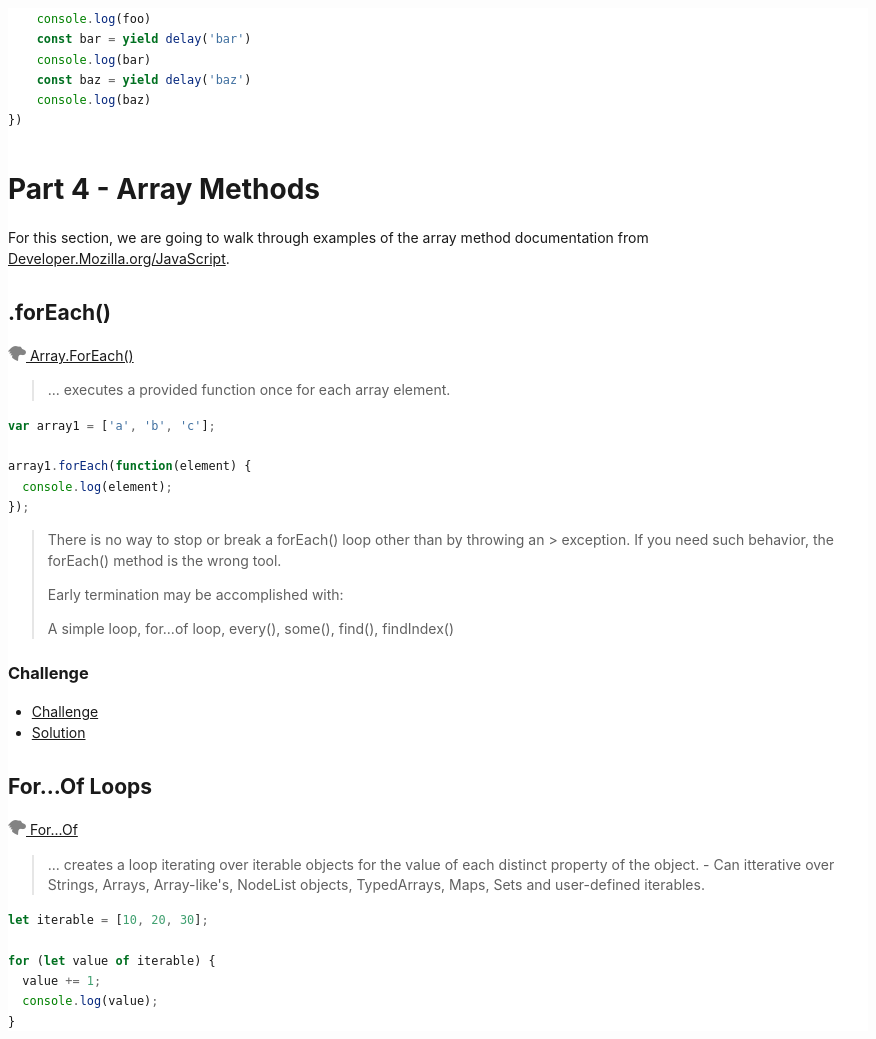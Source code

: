 ```js
	console.log(foo)
	const bar = yield delay('bar')
	console.log(bar)
	const baz = yield delay('baz')
	console.log(baz)
})
```

# Part 4 - Array Methods

For this section, we are going to walk through examples of the array method documentation from [Developer.Mozilla.org/JavaScript](https://developer.mozilla.org/en-US/docs/Web/JavaScript).

## .forEach()


[![Moz Docs](assets/moz.png) Array.ForEach()](https://developer.mozilla.org/en-US/docs/Web/JavaScript/Reference/Global_Objects/Array/forEach)

> ... executes a provided function once for each array element.

```js
var array1 = ['a', 'b', 'c'];

array1.forEach(function(element) {
  console.log(element);
});
```

> There is no way to stop or break a forEach() loop other than by throwing an > exception. If you need such behavior, the forEach() method is the wrong tool.
> 
> Early termination may be accomplished with:
> 
> A simple loop, for...of loop, every(), some(), find(), findIndex()  

### Challenge

- [Challenge](https://codesandbox.io/s/lr8kp3qz8l)
- [Solution](https://codesandbox.io/s/mj679ny3r8)

## For...Of Loops

[![Moz Docs](assets/moz.png) For...Of](https://developer.mozilla.org/en-US/docs/Web/JavaScript/Reference/Statements/for...of)

> ... creates a loop iterating over iterable objects for the value of each distinct property of the object. - Can itterative over Strings, Arrays, Array-like's, NodeList objects, TypedArrays, Maps, Sets and user-defined iterables.

```js
let iterable = [10, 20, 30];

for (let value of iterable) {
  value += 1;
  console.log(value);
}
```
